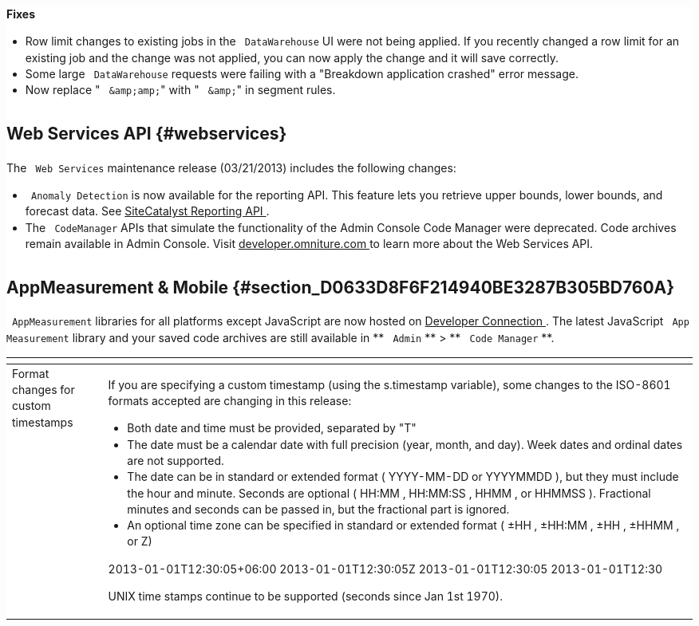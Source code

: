 **Fixes** 

* Row limit changes to existing jobs in the ` DataWarehouse` UI were not being applied. If you recently changed a row limit for an existing job and the change was not applied, you can now apply the change and it will save correctly.
* Some large ` DataWarehouse` requests were failing with a "Breakdown application crashed" error message.
* Now replace " ` &amp;amp;`" with " ` &amp;`" in segment rules.

## Web Services API {#webservices}

The ` Web Services` maintenance release (03/21/2013) includes the following changes: 

* ` Anomaly Detection` is now available for the reporting API. This feature lets you retrieve upper bounds, lower bounds, and forecast data. See [ SiteCatalyst Reporting API ](https://developer.omniture.com/en_US/documentation/sitecatalyst-reporting/c-reporting-api).
* The ` CodeManager` APIs that simulate the functionality of the Admin Console Code Manager were deprecated. Code archives remain available in Admin Console.
Visit [ developer.omniture.com ](http://developer.omniture.com) to learn more about the Web Services API. 

## AppMeasurement & Mobile {#section_D0633D8F6F214940BE3287B305BD760A}

` AppMeasurement` libraries for all platforms except JavaScript are now hosted on [ Developer Connection ](http://developer.omniture.com). The latest JavaScript ` AppMeasurement` library and your saved code archives are still available in ** ` Admin` ** &gt; ** ` Code Manager` **. 

<table id="table_CA62406F3418463D8DD9D62E61153559"> 
 <thead> 
  <tr> 
   <th colname="col1" class="entry"></th> 
   <th colname="col2" class="entry"></th> 
  </tr> 
 </thead>
 <tbody> 
  <tr> 
   <td colname="col1"> Format changes for custom timestamps </td> 
   <td colname="col2"> <p>If you are specifying a custom timestamp (using the <span class="codeph"> s.timestamp </span> variable), some changes to the ISO-8601 formats accepted are changing in this release: </p> 
    <ul id="ul_E0638F46907645DC90DF2749DC51C3C4"> 
     <li id="li_A0CFC0BF981C4A70BCD877129026571C">Both date and time must be provided, separated by "T"</li> 
     <li id="li_DDC66E76F4314D59B526B9306BB660BB">The date must be a calendar date with full precision (year, month, and day). Week dates and ordinal dates are not supported.</li> 
     <li id="li_DA4257991D1545778AFFDBE72DFE0026">The date can be in standard or extended format ( <span class="codeph"> YYYY-MM-DD </span> or <span class="codeph"> YYYYMMDD </span>), but they must include the hour and minute. Seconds are optional ( <span class="codeph"> HH:MM </span>, <span class="codeph"> HH:MM:SS </span>, <span class="codeph"> HHMM </span>, or <span class="codeph"> HHMMSS </span>). Fractional minutes and seconds can be passed in, but the fractional part is ignored. </li> 
     <li id="li_A2597FF32833443BA2E6CEC67CD47663">An optional time zone can be specified in standard or extended format ( <span class="codeph"> ±HH </span>, <span class="codeph"> ±HH:MM </span>, <span class="codeph"> ±HH </span>, <span class="codeph"> ±HHMM </span>, or Z) </li> 
    </ul> 
    <codeblock>
      2013-01-01T12:30:05+06:00 
     2013-01-01T12:30:05Z 
     2013-01-01T12:30:05 
     2013-01-01T12:30 
    </codeblock> <p>UNIX time stamps continue to be supported (seconds since Jan 1st 1970).</p> </td> 
  </tr> 
 </tbody> 
</table>
